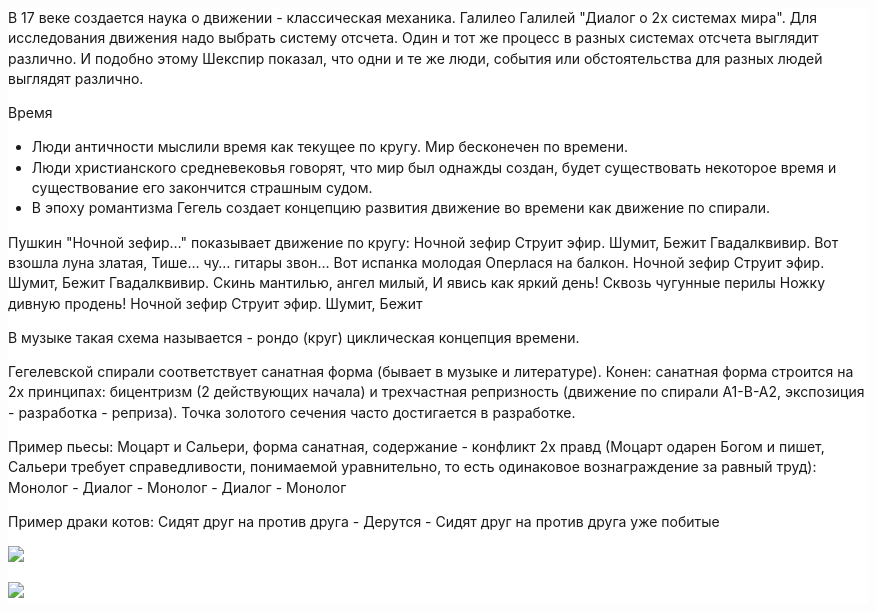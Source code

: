 В 17 веке создается наука о движении - классическая механика. Галилео Галилей "Диалог о 2х системах мира". Для исследования движения надо выбрать систему отсчета. Один и тот же процесс в разных системах отсчета выглядит различно. И подобно этому Шекспир показал, что одни и те же люди, события или обстоятельства для разных людей выглядят различно.

Время
- Люди античности мыслили время как текущее по кругу. Мир бесконечен по времени.
- Люди христианского средневековья говорят, что мир был однажды создан, будет существовать некоторое время и существование его закончится страшным судом.
- В эпоху романтизма Гегель создает концепцию развития движение во времени как движение по спирали.

Пушкин "Ночной зефир…" показывает движение по кругу:
Ночной зефир
Струит эфир.
Шумит,
Бежит
Гвадалквивир.
Вот взошла луна златая,
Тише… чу… гитары звон…
Вот испанка молодая
Оперлася на балкон.
Ночной зефир
Струит эфир.
Шумит,
Бежит
Гвадалквивир.
Скинь мантилью, ангел милый,
И явись как яркий день!
Сквозь чугунные перилы
Ножку дивную продень!
Ночной зефир
Струит эфир.
Шумит,
Бежит

В музыке такая схема называется - рондо (круг) циклическая концепция времени.

Гегелевской спирали соответствует санатная форма (бывает в музыке и литературе). Конен: санатная форма строится на 2х принципах: бицентризм (2 действующих начала) и трехчастная репризность (движение по спирали А1-В-А2, экспозиция - разработка - реприза). Точка золотого сечения часто достигается в разработке.

Пример пьесы: Моцарт и Сальери, форма санатная, содержание - конфликт 2х правд (Моцарт одарен Богом и пишет, Сальери требует справедливости, понимаемой уравнительно, то есть одинаковое вознаграждение за равный труд): 
Монолог - Диалог - Монолог - Диалог - Монолог

Пример драки котов:
Сидят друг на против друга - Дерутся - Сидят друг на против друга уже побитые

![](Логика%20и%20эпистемология#^anti)

![](Логика%20и%20эпистемология.md#^xix)
